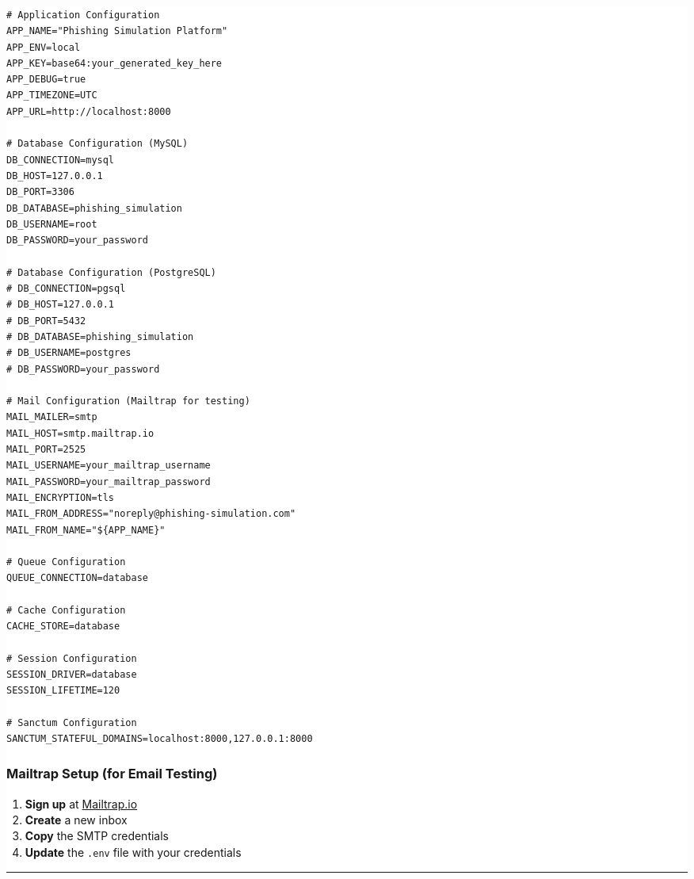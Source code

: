 ```env
# Application Configuration
APP_NAME="Phishing Simulation Platform"
APP_ENV=local
APP_KEY=base64:your_generated_key_here
APP_DEBUG=true
APP_TIMEZONE=UTC
APP_URL=http://localhost:8000

# Database Configuration (MySQL)
DB_CONNECTION=mysql
DB_HOST=127.0.0.1
DB_PORT=3306
DB_DATABASE=phishing_simulation
DB_USERNAME=root
DB_PASSWORD=your_password

# Database Configuration (PostgreSQL)
# DB_CONNECTION=pgsql
# DB_HOST=127.0.0.1
# DB_PORT=5432
# DB_DATABASE=phishing_simulation
# DB_USERNAME=postgres
# DB_PASSWORD=your_password

# Mail Configuration (Mailtrap for testing)
MAIL_MAILER=smtp
MAIL_HOST=smtp.mailtrap.io
MAIL_PORT=2525
MAIL_USERNAME=your_mailtrap_username
MAIL_PASSWORD=your_mailtrap_password
MAIL_ENCRYPTION=tls
MAIL_FROM_ADDRESS="noreply@phishing-simulation.com"
MAIL_FROM_NAME="${APP_NAME}"

# Queue Configuration
QUEUE_CONNECTION=database

# Cache Configuration
CACHE_STORE=database

# Session Configuration
SESSION_DRIVER=database
SESSION_LIFETIME=120

# Sanctum Configuration
SANCTUM_STATEFUL_DOMAINS=localhost:8000,127.0.0.1:8000
```

### **Mailtrap Setup (for Email Testing)**

1. **Sign up** at [Mailtrap.io](https://mailtrap.io)
2. **Create** a new inbox
3. **Copy** the SMTP credentials
4. **Update** the `.env` file with your credentials

---